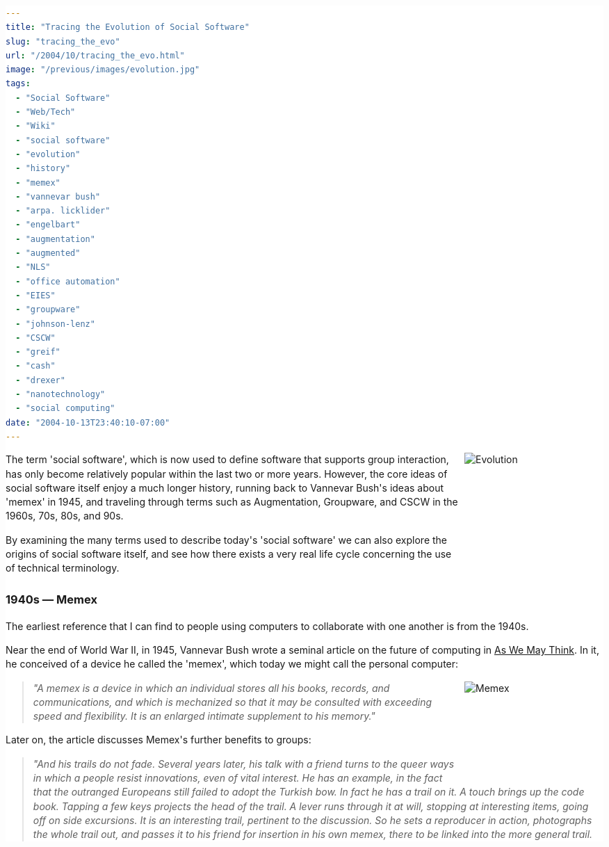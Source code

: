 ```yaml
---
title: "Tracing the Evolution of Social Software"
slug: "tracing_the_evo"
url: "/2004/10/tracing_the_evo.html"
image: "/previous/images/evolution.jpg"
tags:
  - "Social Software"
  - "Web/Tech"
  - "Wiki"
  - "social software"
  - "evolution"
  - "history"
  - "memex"
  - "vannevar bush"
  - "arpa. licklider"
  - "engelbart"
  - "augmentation"
  - "augmented"
  - "NLS"
  - "office automation"
  - "EIES"
  - "groupware"
  - "johnson-lenz"
  - "CSCW"
  - "greif"
  - "cash"
  - "drexer"
  - "nanotechnology"
  - "social computing"
date: "2004-10-13T23:40:10-07:00"
---
```

<p><a onclick="window.open(this.href, '_blank', 'width=640,height=480,scrollbars=no,resizable=no,toolbar=no,directories=no,location=no,menubar=no,status=no,left=0,top=0'); return false" href="/previous/photos/uncategorized/evolution.jpg"><img width="200" height="150" border="0" src="/previous/images/evolution.jpg" title="Evolution" alt="Evolution" style="margin: 0px 0px 5px 5px; float: right;" /></a></p>
<p>The term 'social software', which is now used to define software that supports group interaction, has only become relatively popular within the last two or more years. However, the core ideas of social software itself enjoy a much longer history, running back to Vannevar Bush's ideas about 'memex' in 1945, and traveling through terms such as Augmentation, Groupware, and CSCW in the 1960s, 70s, 80s, and 90s.</p>
<p>By examining the many terms used to describe today's 'social software' we can also explore the origins of social software itself, and see how there exists a very real life cycle concerning the use of technical terminology.</p>
<h3>1940s — Memex</h3>
<p>The earliest reference that I can find to people using computers to collaborate with one another is from the 1940s.</p>
<p>Near the end of World War II, in 1945, Vannevar Bush wrote a seminal article on the future of computing in <a href="http://www.ps.uni-sb.de/~duchier/pub/vbush/vbush.shtml">As We May Think</a>. In it, he conceived of a device he called the 'memex', which today we might call the personal computer:</p>
<p><a onclick="window.open(this.href, '_blank', 'width=497,height=312,scrollbars=no,resizable=no,toolbar=no,directories=no,location=no,menubar=no,status=no,left=0,top=0'); return false" href="/previous/photos/uncategorized/memex.jpg"><img width="200" height="125" border="0" src="/previous/images/memex.jpg" title="Memex" alt="Memex" style="margin: 0px 0px 5px 5px; float: right;" /></a> </p><blockquote><p><em>&quot;A memex is a device in which an individual stores all his books, records, and communications, and which is mechanized so that it may be consulted with exceeding speed and flexibility. It is an enlarged intimate supplement to his memory.&quot;</em></p></blockquote>
<p>Later on, the article discusses Memex's further benefits to groups:</p>
<blockquote><p><em>&quot;And his trails do not fade. Several years later, his talk with a friend turns to the queer ways in which a people resist innovations, even of vital interest. He has an example, in the fact that the outranged Europeans still failed to adopt the Turkish bow. In fact he has a trail on it. A touch brings up the code book. Tapping a few keys projects the head of the trail. A lever runs through it at will, stopping at interesting items, going off on side excursions. It is an interesting trail, pertinent to the discussion. So he sets a reproducer in action, photographs the whole trail out, and passes it to his friend for insertion in his own memex, there to be linked into the more general trail.</em></p>